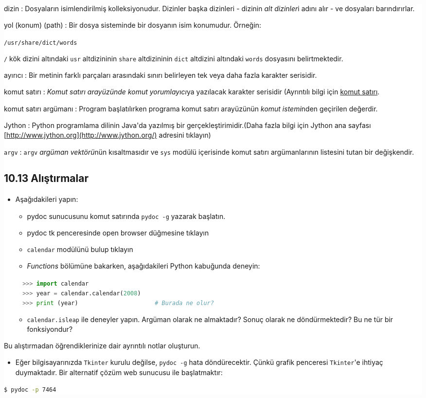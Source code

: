 dizin
: Dosyaların isimlendirilmiş kolleksiyonudur. Dizinler başka dizinleri - dizinin *alt dizinler*i adını alır - ve dosyaları barındırırlar.

yol (konum) (path)
: Bir dosya sisteminde bir dosyanın isim konumudur. Örneğin:

```bash
/usr/share/dict/words
```

`/` kök dizini altındaki `usr` altdizininin `share` altdizininin `dict` altdizini altındaki `words` dosyasını belirtmektedir.

ayırıcı
: Bir metinin farklı parçaları arasındaki sınırı belirleyen tek veya daha fazla karakter serisidir.

komut satırı
: *Komut satırı arayüzünde* *komut yorumlayıcı*ya yazılacak karakter serisidir (Ayrıntılı bilgi için [komut satırı](http://en.wikipedia.org/wiki/Command_line).

komut satırı argümanı
: Program başlatılırken programa komut satırı arayüzünün *komut istemi*nden geçirilen değerdir.

Jython
: Python programlama dilinin Java'da yazılmış bir gerçekleştirimidir.(Daha fazla bilgi için Jython ana sayfası [http://www.jython.org](http://www.jython.org/) adresini tıklayın)

`argv`
: `argv` *argüman vektörü*nün kısaltmasıdır ve `sys` modülü içerisinde komut satırı argümanlarının listesini tutan bir değişkendir.

## 10.13 Alıştırmalar

- Aşağıdakileri yapın:

	* pydoc sunucusunu komut satırında `pydoc -g` yazarak başlatın.

	* pydoc tk penceresinde open browser düğmesine tıklayın

	* `calendar` modülünü bulup tıklayın

	* *Functions* bölümüne bakarken, aşağıdakileri Python kabuğunda deneyin:
	 
	```py	
	  >>> import calendar
	  >>> year = calendar.calendar(2008)
	  >>> print (year)                      # Burada ne olur?	  
	```

	* `calendar.isleap` ile deneyler yapın. Argüman olarak ne almaktadır? Sonuç olarak ne döndürmektedir? Bu ne tür bir fonksiyondur?

Bu alıştırmadan öğrendiklerinize dair ayrıntılı notlar oluşturun.

- Eğer bilgisayarınızda `Tkinter` kurulu değilse, `pydoc -g` hata döndürecektir. Çünkü grafik penceresi `Tkinter`'e ihtiyaç duymaktadır. Bir alternatif çözüm web sunucusu ile başlatmaktır:

```bash
$ pydoc -p 7464
```
